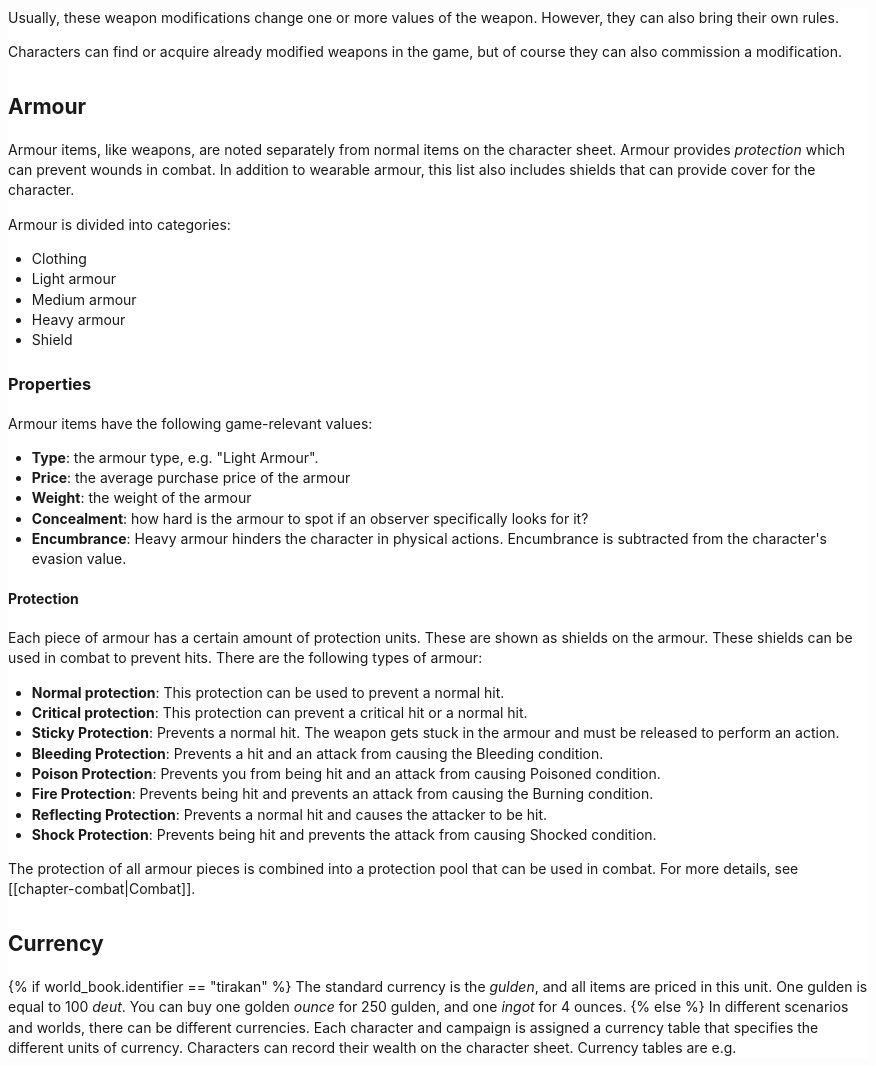 Usually, these weapon modifications change one or more values of the weapon. However, they can also bring their own rules.

Characters can find or acquire already modified weapons in the game, but of course they can also commission a modification.

## Armour

Armour items, like weapons, are noted separately from normal items on the character sheet. Armour provides *protection* which can prevent wounds in combat. In addition to wearable armour, this list also includes shields that can provide cover for the character.

Armour is divided into categories:

* Clothing
* Light armour
* Medium armour
* Heavy armour
* Shield

### Properties

Armour items have the following game-relevant values:

* **Type**: the armour type, e.g. "Light Armour".
* **Price**: the average purchase price of the armour
* **Weight**: the weight of the armour
* **Concealment**: how hard is the armour to spot if an observer specifically looks for it?
* **Encumbrance**: Heavy armour hinders the character in physical actions. Encumbrance is subtracted from the character's evasion value.

#### Protection

Each piece of armour has a certain amount of protection units. These are shown as shields on the armour. These shields can be used in combat to prevent hits. There are the following types of armour:

* **Normal protection**: This protection can be used to prevent a normal hit.
* **Critical protection**: This protection can prevent a critical hit or a normal hit.
* **Sticky Protection**: Prevents a normal hit. The weapon gets stuck in the armour and must be released to perform an action.
* **Bleeding Protection**: Prevents a hit and an attack from causing the Bleeding condition.
* **Poison Protection**: Prevents you from being hit and an attack from causing Poisoned condition.
* **Fire Protection**: Prevents being hit and prevents an attack from causing the Burning condition.
* **Reflecting Protection**: Prevents a normal hit and causes the attacker to be hit.
* **Shock Protection**: Prevents being hit and prevents the attack from causing Shocked condition.

The protection of all armour pieces is combined into a protection pool that can be used in combat. For more details, see [[chapter-combat|Combat]].

## Currency

{% if world_book.identifier == "tirakan" %}
The standard currency is the *gulden*, and all items are priced in this unit. One gulden is equal to 100 *deut*. You can buy one golden *ounce* for 250 gulden, and one *ingot* for 4 ounces.
{% else %}
In different scenarios and worlds, there can be different currencies. Each character and campaign is assigned a currency table that specifies the different units of currency. Characters can record their wealth on the character sheet. Currency tables are e.g.
